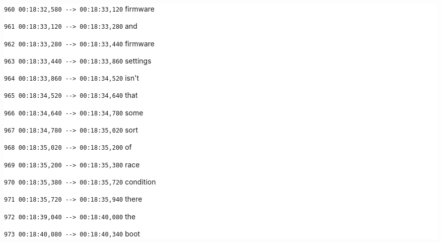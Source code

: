 

`960 00:18:32,580 --> 00:18:33,120`
firmware



`961 00:18:33,120 --> 00:18:33,280`
and



`962 00:18:33,280 --> 00:18:33,440`
firmware



`963 00:18:33,440 --> 00:18:33,860`
settings



`964 00:18:33,860 --> 00:18:34,520`
isn't



`965 00:18:34,520 --> 00:18:34,640`
that



`966 00:18:34,640 --> 00:18:34,780`
some



`967 00:18:34,780 --> 00:18:35,020`
sort



`968 00:18:35,020 --> 00:18:35,200`
of



`969 00:18:35,200 --> 00:18:35,380`
race



`970 00:18:35,380 --> 00:18:35,720`
condition



`971 00:18:35,720 --> 00:18:35,940`
there



`972 00:18:39,040 --> 00:18:40,080`
the



`973 00:18:40,080 --> 00:18:40,340`
boot

